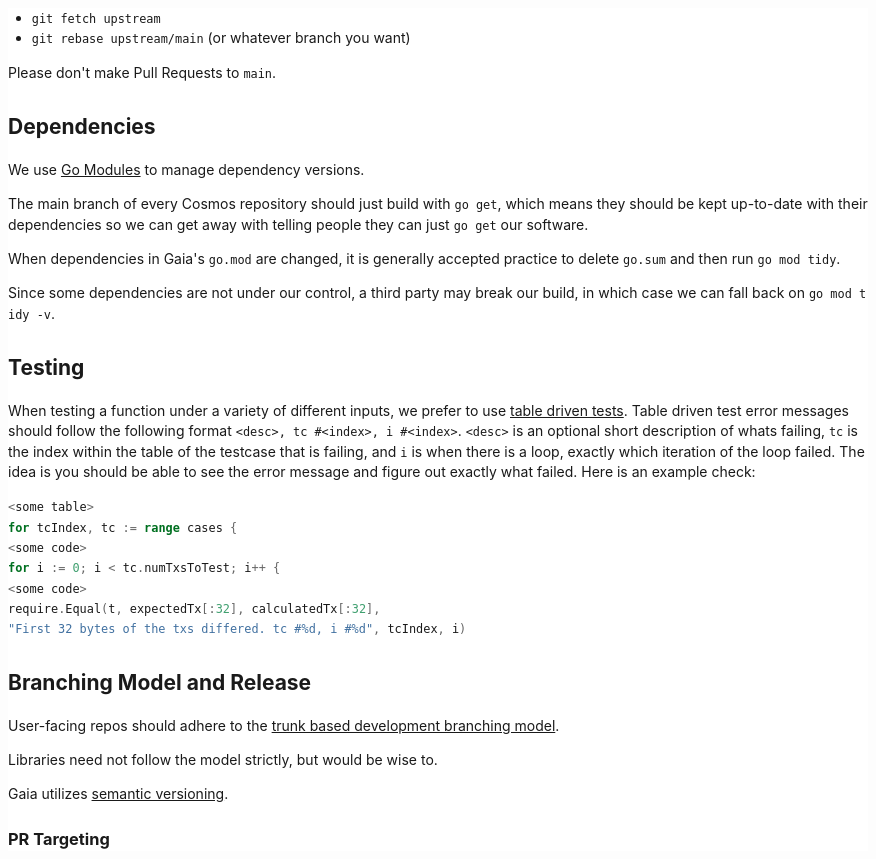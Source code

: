- `git fetch upstream`
- `git rebase upstream/main` (or whatever branch you want)

Please don't make Pull Requests to `main`.

## Dependencies

We use [Go Modules](https://github.com/golang/go/wiki/Modules) to manage
dependency versions.

The main branch of every Cosmos repository should just build with `go get`,
which means they should be kept up-to-date with their dependencies so we can
get away with telling people they can just `go get` our software.

When dependencies in Gaia's `go.mod` are changed, it is generally accepted practice
to delete `go.sum` and then run `go mod tidy`.

Since some dependencies are not under our control, a third party may break our
build, in which case we can fall back on `go mod tidy -v`.

## Testing

When testing a function under a variety of different inputs, we prefer to use
[table driven tests](https://github.com/golang/go/wiki/TableDrivenTests).
Table driven test error messages should follow the following format
`<desc>, tc #<index>, i #<index>`.
`<desc>` is an optional short description of whats failing, `tc` is the
index within the table of the testcase that is failing, and `i` is when there
is a loop, exactly which iteration of the loop failed.
The idea is you should be able to see the
error message and figure out exactly what failed.
Here is an example check:

```go
<some table>
for tcIndex, tc := range cases {
<some code>
for i := 0; i < tc.numTxsToTest; i++ {
<some code>
require.Equal(t, expectedTx[:32], calculatedTx[:32],
"First 32 bytes of the txs differed. tc #%d, i #%d", tcIndex, i)
```

## Branching Model and Release

User-facing repos should adhere to the [trunk based development branching model](https://trunkbaseddevelopment.com/).

Libraries need not follow the model strictly, but would be wise to.

Gaia utilizes [semantic versioning](https://semver.org/).

### PR Targeting
